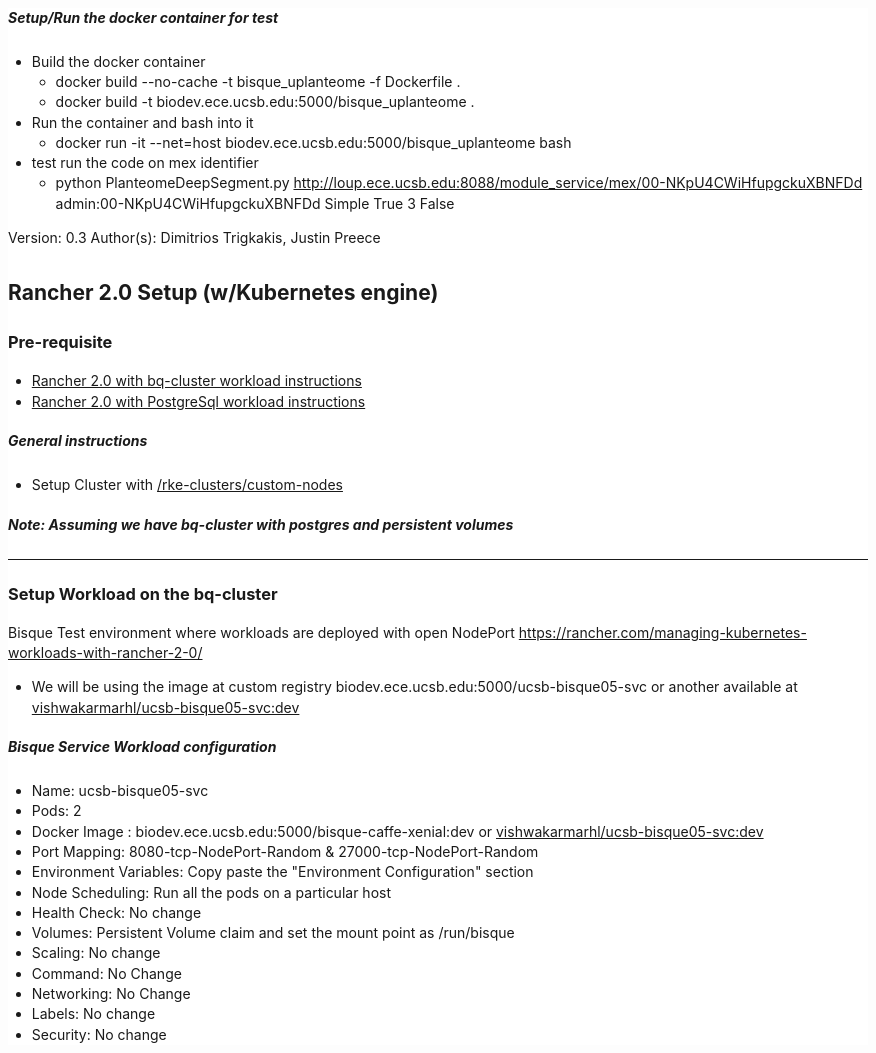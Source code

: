 ##### Setup/Run the docker container for test

- Build the docker container
  - docker build --no-cache -t bisque_uplanteome -f Dockerfile .
  - docker build  -t biodev.ece.ucsb.edu:5000/bisque_uplanteome .
- Run the container and bash into it
  - docker run -it --net=host biodev.ece.ucsb.edu:5000/bisque_uplanteome bash
- test run the code on mex identifier
  - python PlanteomeDeepSegment.py http://loup.ece.ucsb.edu:8088/module_service/mex/00-NKpU4CWiHfupgckuXBNFDd admin:00-NKpU4CWiHfupgckuXBNFDd Simple True 3 False

Version: 0.3
Author(s): Dimitrios Trigkakis, Justin Preece




## Rancher 2.0 Setup (w/Kubernetes engine)


### Pre-requisite
- [Rancher 2.0 with bq-cluster workload instructions](/guides/rancher2_bisque)
- [Rancher 2.0 with PostgreSql workload instructions](/guides/rancher2_postgresql)

##### General instructions
- Setup Cluster with [/rke-clusters/custom-nodes](https://rancher.com/docs/rancher/v2.x/en/cluster-provisioning/rke-clusters/custom-nodes/)

##### Note: Assuming we have bq-cluster with postgres and persistent volumes

---------------------------------
### Setup Workload on the bq-cluster

Bisque Test environment where workloads are deployed with open NodePort
https://rancher.com/managing-kubernetes-workloads-with-rancher-2-0/

- We will be using the image at custom registry biodev.ece.ucsb.edu:5000/ucsb-bisque05-svc or another available at [vishwakarmarhl/ucsb-bisque05-svc:dev](https://hub.docker.com/r/vishwakarmarhl/ucsb-bisque05-svc)

##### Bisque Service Workload configuration

- Name: ucsb-bisque05-svc
- Pods: 2
- Docker Image : biodev.ece.ucsb.edu:5000/bisque-caffe-xenial:dev or [vishwakarmarhl/ucsb-bisque05-svc:dev](https://hub.docker.com/r/vishwakarmarhl/ucsb-bisque05-svc)
- Port Mapping: 8080-tcp-NodePort-Random & 27000-tcp-NodePort-Random 
- Environment Variables: Copy paste the "Environment Configuration" section 
- Node Scheduling: Run all the pods on a particular host
- Health Check: No change
- Volumes: Persistent Volume claim and set the mount point as /run/bisque
- Scaling: No change
- Command: No Change
- Networking: No Change
- Labels: No change
- Security: No change
